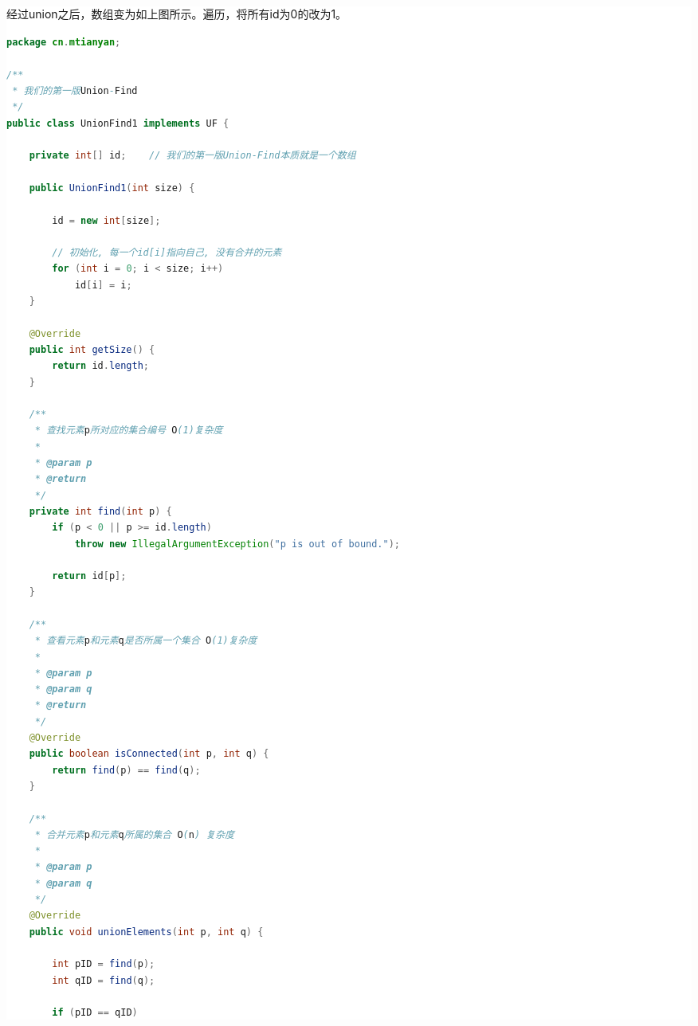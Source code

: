 经过union之后，数组变为如上图所示。遍历，将所有id为0的改为1。

```java
package cn.mtianyan;

/**
 * 我们的第一版Union-Find
 */
public class UnionFind1 implements UF {

    private int[] id;    // 我们的第一版Union-Find本质就是一个数组

    public UnionFind1(int size) {

        id = new int[size];

        // 初始化, 每一个id[i]指向自己, 没有合并的元素
        for (int i = 0; i < size; i++)
            id[i] = i;
    }

    @Override
    public int getSize() {
        return id.length;
    }

    /**
     * 查找元素p所对应的集合编号 O(1)复杂度
     *
     * @param p
     * @return
     */
    private int find(int p) {
        if (p < 0 || p >= id.length)
            throw new IllegalArgumentException("p is out of bound.");

        return id[p];
    }

    /**
     * 查看元素p和元素q是否所属一个集合 O(1)复杂度
     *
     * @param p
     * @param q
     * @return
     */
    @Override
    public boolean isConnected(int p, int q) {
        return find(p) == find(q);
    }

    /**
     * 合并元素p和元素q所属的集合 O(n) 复杂度
     *
     * @param p
     * @param q
     */
    @Override
    public void unionElements(int p, int q) {

        int pID = find(p);
        int qID = find(q);

        if (pID == qID)
```